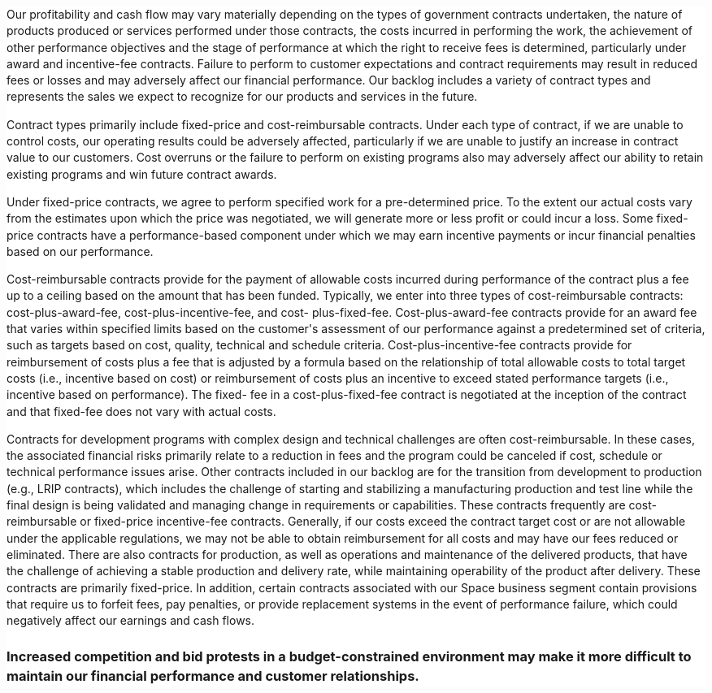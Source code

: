 Our profitability and cash flow may vary materially depending on the types of government contracts undertaken, the nature of products produced or services performed under those contracts, the costs incurred in performing the work, the achievement of other performance objectives and the stage of performance at which the right to receive fees is determined, particularly under award and incentive-fee contracts. Failure to perform to customer expectations and contract requirements may result in reduced fees or losses and may adversely affect our financial performance. Our backlog includes a variety of contract types and represents the sales we expect to recognize for our products and services in the future.

Contract types primarily include fixed-price and cost-reimbursable contracts. Under each type of contract, if we are unable to control costs, our operating results could be adversely affected, particularly if we are unable to justify an increase in contract value to our customers. Cost overruns or the failure to perform on existing programs also may adversely affect our ability to retain existing programs and win future contract awards.

Under fixed-price contracts, we agree to perform specified work for a pre-determined price. To the extent our actual costs vary from the estimates upon which the price was negotiated, we will generate more or less profit or could incur a loss. Some fixed-price contracts have a performance-based component under which we may earn incentive payments or incur financial penalties based on our performance.

Cost-reimbursable contracts provide for the payment of allowable costs incurred during performance of the contract plus a fee up to a ceiling based on the amount that has been funded. Typically, we enter into three types of cost-reimbursable contracts: cost-plus-award-fee, cost-plus-incentive-fee, and cost- plus-fixed-fee. Cost-plus-award-fee contracts provide for an award fee that varies within specified limits based on the customer's assessment of our performance against a predetermined set of criteria, such as targets based on cost, quality, technical and schedule criteria. Cost-plus-incentive-fee contracts provide for reimbursement of costs plus a fee that is adjusted by a formula based on the relationship of total allowable costs to total target costs (i.e., incentive based on cost) or reimbursement of costs plus an incentive to exceed stated performance targets (i.e., incentive based on performance). The fixed- fee in a cost-plus-fixed-fee contract is negotiated at the inception of the contract and that fixed-fee does not vary with actual costs.

Contracts for development programs with complex design and technical challenges are often cost-reimbursable. In these cases, the associated financial risks primarily relate to a reduction in fees and the program could be canceled if cost, schedule or technical performance issues arise. Other contracts included in our backlog are for the transition from development to production (e.g., LRIP contracts), which includes the challenge of starting and stabilizing a manufacturing production and test line while the final design is being validated and managing change in requirements or capabilities. These contracts frequently are cost-reimbursable or fixed-price incentive-fee contracts. Generally, if our costs exceed the contract target cost or are not allowable under the applicable regulations, we may not be able to obtain reimbursement for all costs and may have our fees reduced or eliminated. There are also contracts for production, as well as operations and maintenance of the delivered products, that have the challenge of achieving a stable production and delivery rate, while maintaining operability of the product after delivery. These contracts are primarily fixed-price. In addition, certain contracts associated with our Space business segment contain provisions that require us to forfeit fees, pay penalties, or provide replacement systems in the event of performance failure, which could negatively affect our earnings and cash flows.

### Increased competition and bid protests in a budget-constrained environment may make it more difficult to maintain our financial performance and customer relationships.
